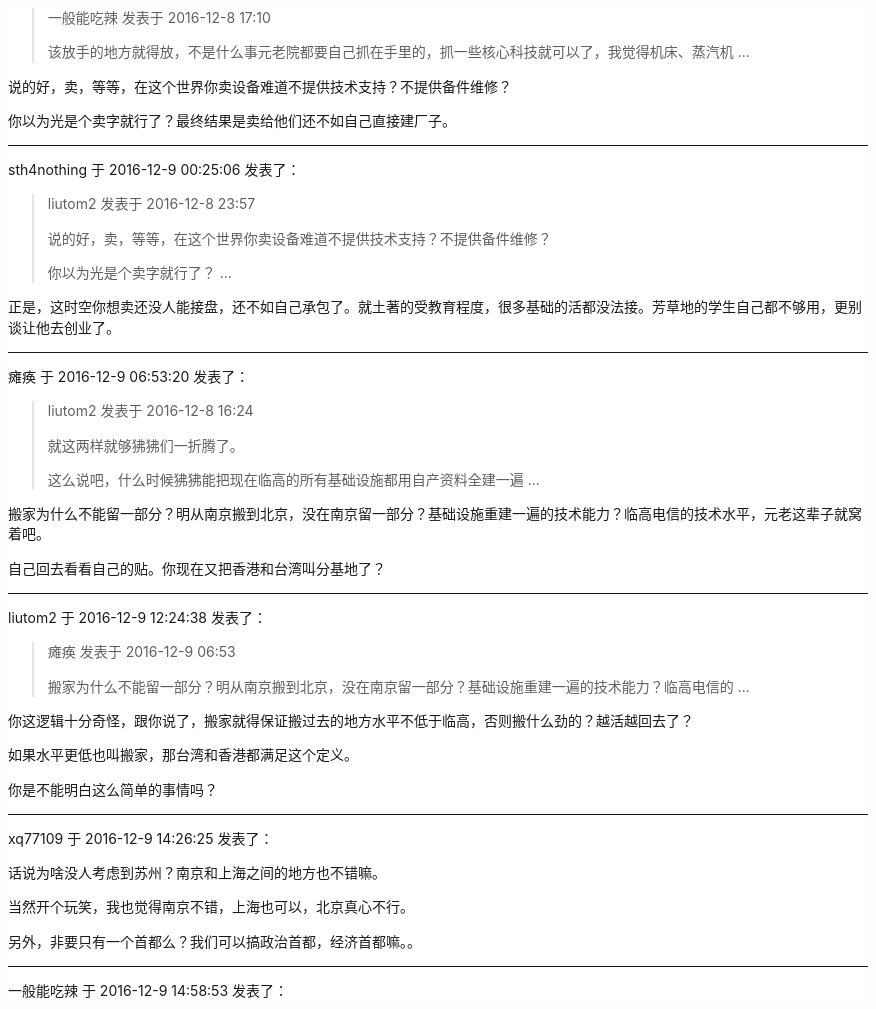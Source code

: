> 一般能吃辣 发表于 2016-12-8 17:10
>
> 该放手的地方就得放，不是什么事元老院都要自己抓在手里的，抓一些核心科技就可以了，我觉得机床、蒸汽机 ...

说的好，卖，等等，在这个世界你卖设备难道不提供技术支持？不提供备件维修？

你以为光是个卖字就行了？最终结果是卖给他们还不如自己直接建厂子。

---

sth4nothing 于 2016-12-9 00:25:06 发表了：

> liutom2 发表于 2016-12-8 23:57
>
> 说的好，卖，等等，在这个世界你卖设备难道不提供技术支持？不提供备件维修？
>
> 你以为光是个卖字就行了？ ...

正是，这时空你想卖还没人能接盘，还不如自己承包了。就土著的受教育程度，很多基础的活都没法接。芳草地的学生自己都不够用，更别谈让他去创业了。

---

瘫痪 于 2016-12-9 06:53:20 发表了：

> liutom2 发表于 2016-12-8 16:24
>
> 就这两样就够狒狒们一折腾了。
>
> 这么说吧，什么时候狒狒能把现在临高的所有基础设施都用自产资料全建一遍 ...

搬家为什么不能留一部分？明从南京搬到北京，没在南京留一部分？基础设施重建一遍的技术能力？临高电信的技术水平，元老这辈子就窝着吧。

自己回去看看自己的贴。你现在又把香港和台湾叫分基地了？

---

liutom2 于 2016-12-9 12:24:38 发表了：

> 瘫痪 发表于 2016-12-9 06:53
>
> 搬家为什么不能留一部分？明从南京搬到北京，没在南京留一部分？基础设施重建一遍的技术能力？临高电信的 ...

你这逻辑十分奇怪，跟你说了，搬家就得保证搬过去的地方水平不低于临高，否则搬什么劲的？越活越回去了？

如果水平更低也叫搬家，那台湾和香港都满足这个定义。

你是不能明白这么简单的事情吗？

---

xq77109 于 2016-12-9 14:26:25 发表了：

话说为啥没人考虑到苏州？南京和上海之间的地方也不错嘛。

当然开个玩笑，我也觉得南京不错，上海也可以，北京真心不行。

另外，非要只有一个首都么？我们可以搞政治首都，经济首都嘛。。

---

一般能吃辣 于 2016-12-9 14:58:53 发表了：
